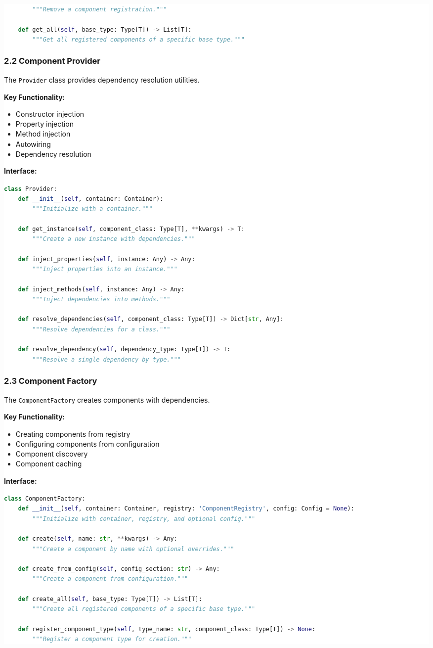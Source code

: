 ```python
        """Remove a component registration."""
        
    def get_all(self, base_type: Type[T]) -> List[T]:
        """Get all registered components of a specific base type."""
```

### 2.2 Component Provider

The `Provider` class provides dependency resolution utilities.

**Key Functionality:**
- Constructor injection
- Property injection
- Method injection
- Autowiring
- Dependency resolution

**Interface:**
```python
class Provider:
    def __init__(self, container: Container):
        """Initialize with a container."""
        
    def get_instance(self, component_class: Type[T], **kwargs) -> T:
        """Create a new instance with dependencies."""
        
    def inject_properties(self, instance: Any) -> Any:
        """Inject properties into an instance."""
        
    def inject_methods(self, instance: Any) -> Any:
        """Inject dependencies into methods."""
        
    def resolve_dependencies(self, component_class: Type[T]) -> Dict[str, Any]:
        """Resolve dependencies for a class."""
        
    def resolve_dependency(self, dependency_type: Type[T]) -> T:
        """Resolve a single dependency by type."""
```

### 2.3 Component Factory

The `ComponentFactory` creates components with dependencies.

**Key Functionality:**
- Creating components from registry
- Configuring components from configuration
- Component discovery
- Component caching

**Interface:**
```python
class ComponentFactory:
    def __init__(self, container: Container, registry: 'ComponentRegistry', config: Config = None):
        """Initialize with container, registry, and optional config."""
        
    def create(self, name: str, **kwargs) -> Any:
        """Create a component by name with optional overrides."""
        
    def create_from_config(self, config_section: str) -> Any:
        """Create a component from configuration."""
        
    def create_all(self, base_type: Type[T]) -> List[T]:
        """Create all registered components of a specific base type."""
        
    def register_component_type(self, type_name: str, component_class: Type[T]) -> None:
        """Register a component type for creation."""
```